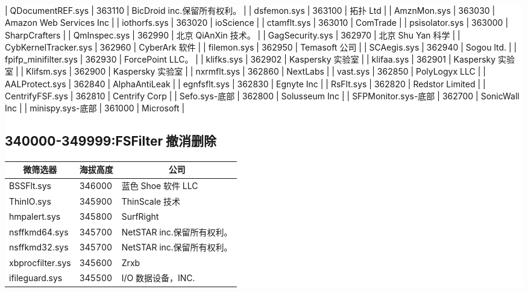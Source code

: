 | QDocumentREF.sys | 363110 | BicDroid inc.保留所有权利。 |
| dsfemon.sys | 363100 | 拓扑 Ltd |
| AmznMon.sys | 363030 | Amazon Web Services Inc |
| iothorfs.sys | 363020 | ioScience |
| ctamflt.sys | 363010 | ComTrade |
| psisolator.sys | 363000 | SharpCrafters |
| QmInspec.sys | 362990 | 北京 QiAnXin 技术。 |
| GagSecurity.sys | 362970 | 北京 Shu Yan 科学 |
| CybKernelTracker.sys | 362960 | CyberArk 软件 |
| filemon.sys | 362950 | Temasoft 公司 |
| SCAegis.sys | 362940 | Sogou ltd. |
| fpifp_minifilter.sys | 362930 | ForcePoint LLC。 |
| klifks.sys | 362902 | Kaspersky 实验室 |
| klifaa.sys | 362901 | Kaspersky 实验室 |
| Klifsm.sys | 362900 | Kaspersky 实验室 |
| nxrmflt.sys | 362860 | NextLabs |
| vast.sys | 362850 | PolyLogyx LLC |
| AALProtect.sys | 362840 | AlphaAntiLeak |
| egnfsflt.sys | 362830 | Egnyte Inc |
| RsFlt.sys | 362820 | Redstor Limited |
| CentrifyFSF.sys | 362810 | Centrify Corp |
| Sefo.sys-底部 | 362800 | Solusseum Inc |
| SFPMonitor.sys-底部 | 362700 | SonicWall Inc |
| minispy.sys-底部 | 361000 | Microsoft |

## <a name="span-id340000-349999fsfilterundeletespanspan-id340000-349999fsfilterundeletespanspan-id340000-349999fsfilterundeletespan340000---349999-fsfilter-undelete"></a><span id="340000_-_349999__FSFilter_Undelete"></span><span id="340000_-_349999__fsfilter_undelete"></span><span id="340000_-_349999__FSFILTER_UNDELETE"></span>340000-349999:FSFilter 撤消删除

| 微筛选器                  | 海拔高度 | 公司                                 |
------------------------------|----------|-----------------------------------------|
| BSSFlt.sys | 346000 | 蓝色 Shoe 软件 LLC |
| ThinIO.sys | 345900 | ThinScale 技术 |
| hmpalert.sys | 345800 | SurfRight |
| nsffkmd64.sys | 345700 | NetSTAR inc.保留所有权利。 |
| nsffkmd32.sys | 345700 | NetSTAR inc.保留所有权利。 |
| xbprocfilter.sys | 345600 | Zrxb |
| ifileguard.sys | 345500 | I/O 数据设备，INC. |